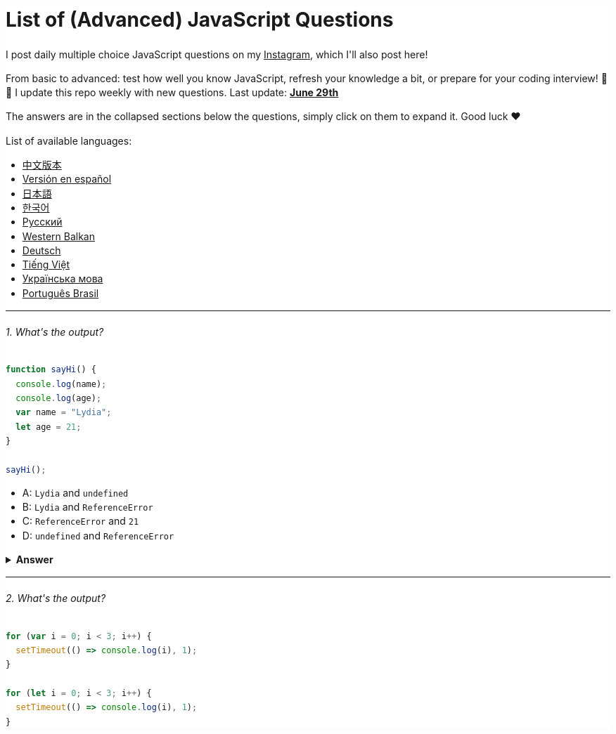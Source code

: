 # List of (Advanced) JavaScript Questions

I post daily multiple choice JavaScript questions on my [Instagram](https://www.instagram.com/theavocoder), which I'll also post here!

From basic to advanced: test how well you know JavaScript, refresh your knowledge a bit, or prepare for your coding interview! :muscle: :rocket: I update this repo weekly with new questions. Last update: <a href=#20190629><b>June 29th</b></a>

The answers are in the collapsed sections below the questions, simply click on them to expand it. Good luck :heart:

List of available languages:
* [中文版本](./README-zh_CN.md)
* [Versión en español](./README-ES.md)
* [日本語](./README-ja_JA.md)  
* [한국어](./README-ko_KR.md) 
* [Русский](./README_ru-RU.md)  
* [Western Balkan](./README-bs_BS.md)  
* [Deutsch](./README-de_DE.md)  
* [Tiếng Việt](./README-vi.md)
* [Українська мова](./README-ua_UA.md)  
* [Português Brasil](./README_pt_BR.md)  

---

###### 1. What's the output?

```javascript
function sayHi() {
  console.log(name);
  console.log(age);
  var name = "Lydia";
  let age = 21;
}

sayHi();
```

- A: `Lydia` and `undefined`
- B: `Lydia` and `ReferenceError`
- C: `ReferenceError` and `21`
- D: `undefined` and `ReferenceError`

<details><summary><b>Answer</b></summary></details>

---

###### 2. What's the output?

```javascript
for (var i = 0; i < 3; i++) {
  setTimeout(() => console.log(i), 1);
}

for (let i = 0; i < 3; i++) {
  setTimeout(() => console.log(i), 1);
}
```
